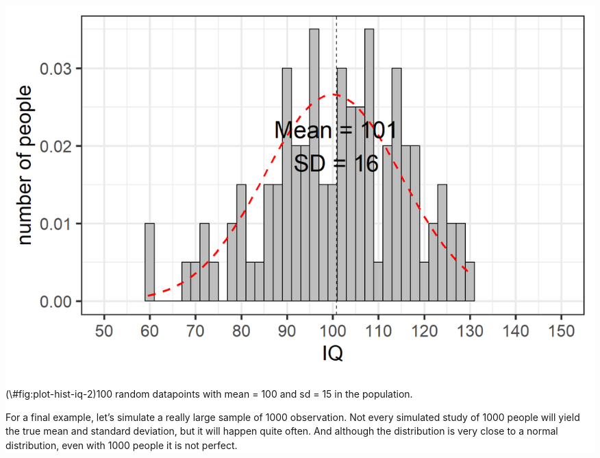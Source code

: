 <img src="09-meta_files/figure-html/plot-hist-iq-2-1.png" alt="100 random datapoints with mean = 100 and sd = 15 in the population." width="100%" />
<p class="caption">(\#fig:plot-hist-iq-2)100 random datapoints with mean = 100 and sd = 15 in the population.</p>
</div>

For a final example, let’s simulate a really large sample of 1000 observation. Not every simulated study of 1000 people will yield the true mean and standard deviation, but it will happen quite often. And although the distribution is very close to a normal distribution, even with 1000 people it is not perfect.

<div class="figure" style="text-align: center">